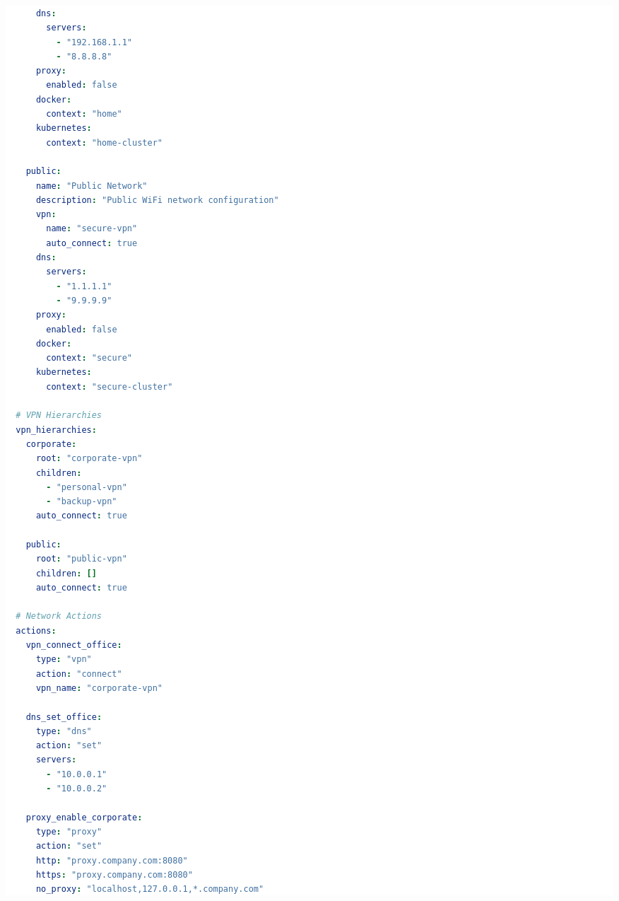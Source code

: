 ```yaml
      dns:
        servers:
          - "192.168.1.1"
          - "8.8.8.8"
      proxy:
        enabled: false
      docker:
        context: "home"
      kubernetes:
        context: "home-cluster"

    public:
      name: "Public Network"
      description: "Public WiFi network configuration"
      vpn:
        name: "secure-vpn"
        auto_connect: true
      dns:
        servers:
          - "1.1.1.1"
          - "9.9.9.9"
      proxy:
        enabled: false
      docker:
        context: "secure"
      kubernetes:
        context: "secure-cluster"

  # VPN Hierarchies
  vpn_hierarchies:
    corporate:
      root: "corporate-vpn"
      children:
        - "personal-vpn"
        - "backup-vpn"
      auto_connect: true

    public:
      root: "public-vpn"
      children: []
      auto_connect: true

  # Network Actions
  actions:
    vpn_connect_office:
      type: "vpn"
      action: "connect"
      vpn_name: "corporate-vpn"

    dns_set_office:
      type: "dns"
      action: "set"
      servers:
        - "10.0.0.1"
        - "10.0.0.2"

    proxy_enable_corporate:
      type: "proxy"
      action: "set"
      http: "proxy.company.com:8080"
      https: "proxy.company.com:8080"
      no_proxy: "localhost,127.0.0.1,*.company.com"

```